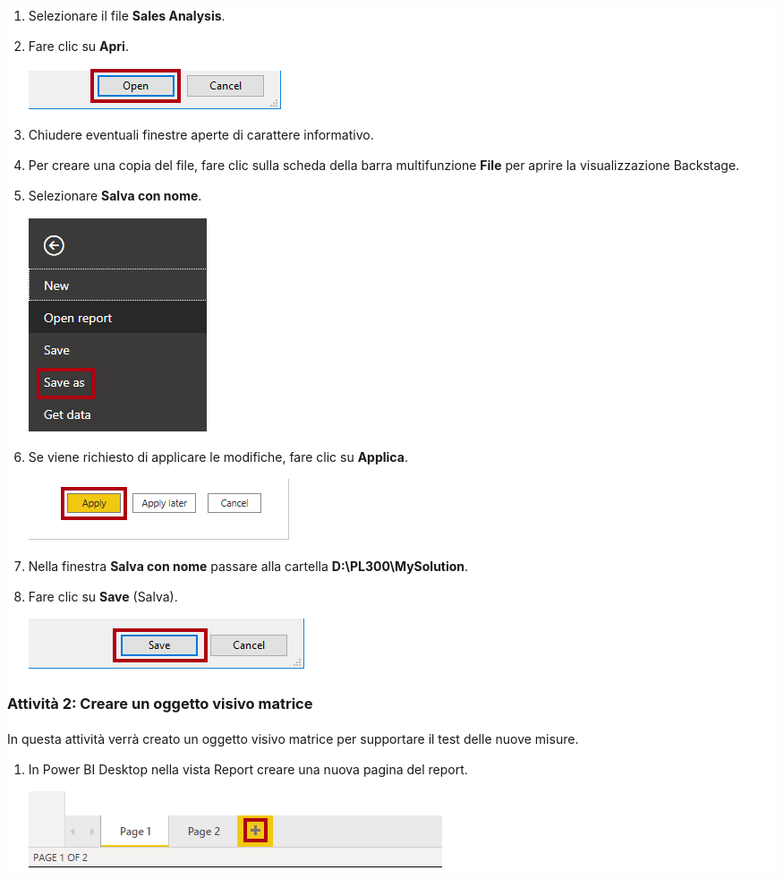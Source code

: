 1. Selezionare il file **Sales Analysis**.

1. Fare clic su **Apri**.

    ![Immagine 8](Linked_image_Files/06-create-dax-calculations-in-power-bi-desktop-advanced_image5.png)

1. Chiudere eventuali finestre aperte di carattere informativo.

1. Per creare una copia del file, fare clic sulla scheda della barra multifunzione **File** per aprire la visualizzazione Backstage.

1. Selezionare **Salva con nome**.

    ![Immagine 7](Linked_image_Files/06-create-dax-calculations-in-power-bi-desktop-advanced_image6.png)

1. Se viene richiesto di applicare le modifiche, fare clic su **Applica**.

    ![Immagine 6](Linked_image_Files/06-create-dax-calculations-in-power-bi-desktop-advanced_image7.png)

1. Nella finestra **Salva con nome** passare alla cartella **D:\PL300\MySolution**.

1. Fare clic su **Save** (Salva).

    ![Figura 2](Linked_image_Files/06-create-dax-calculations-in-power-bi-desktop-advanced_image8.png)

### <a name="task-2-create-a-matrix-visual"></a>**Attività 2: Creare un oggetto visivo matrice**

In questa attività verrà creato un oggetto visivo matrice per supportare il test delle nuove misure.

1. In Power BI Desktop nella vista Report creare una nuova pagina del report.

    ![Immagine 1](Linked_image_Files/06-create-dax-calculations-in-power-bi-desktop-advanced_image9.png)
